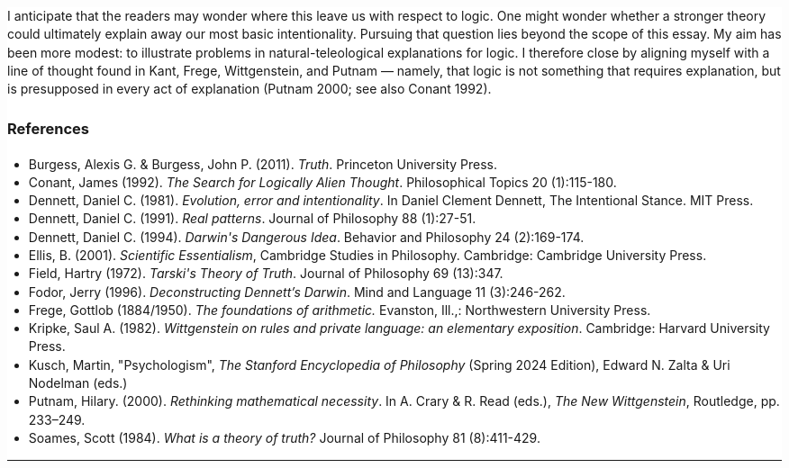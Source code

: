 I anticipate that the readers may wonder where this leave us with respect to logic. One might wonder whether a stronger theory could ultimately explain away our most basic intentionality. Pursuing that question lies beyond the scope of this essay. My aim has been more modest: to illustrate problems in natural-teleological explanations for logic. I therefore close by aligning myself with a line of thought found in Kant, Frege, Wittgenstein, and Putnam — namely, that logic is not something that requires explanation, but is presupposed in every act of explanation (Putnam 2000; see also Conant 1992).

### References

- Burgess, Alexis G. & Burgess, John P. (2011). *Truth*. Princeton University Press.
- Conant, James (1992). *The Search for Logically Alien Thought*. Philosophical Topics 20 (1):115-180.
- Dennett, Daniel C. (1981). *Evolution, error and intentionality*. In Daniel Clement Dennett, The Intentional Stance. MIT Press.
- Dennett, Daniel C. (1991). *Real patterns*. Journal of Philosophy 88 (1):27-51.
- Dennett, Daniel C. (1994). *Darwin's Dangerous Idea*. Behavior and Philosophy 24 (2):169-174.
- Ellis, B. (2001). *Scientific Essentialism*, Cambridge Studies in Philosophy. Cambridge: Cambridge University Press.
- Field, Hartry (1972). *Tarski's Theory of Truth*. Journal of Philosophy 69 (13):347.
- Fodor, Jerry (1996). *Deconstructing Dennett’s Darwin*. Mind and Language 11 (3):246-262.
- Frege, Gottlob (1884/1950). *The foundations of arithmetic.* Evanston, Ill.,: Northwestern University Press.
- Kripke, Saul A. (1982). *Wittgenstein on rules and private language: an elementary exposition*. Cambridge: Harvard University Press.
- Kusch, Martin, "Psychologism", *The Stanford Encyclopedia of Philosophy* (Spring 2024 Edition), Edward N. Zalta & Uri Nodelman (eds.)
- Putnam, Hilary. (2000). *Rethinking mathematical necessity*. In A. Crary & R. Read (eds.), *The New Wittgenstein*, Routledge, pp. 233–249.
- Soames, Scott (1984). *What is a theory of truth?* Journal of Philosophy 81 (8):411-429.

---

[^1]: That (1.3) cannot be the culprit, i.e. there cannot be indeterminacy in ascription of content to mental states (granted they exist) seems to be an *a priori* truth, for it should be content, if anything, that is the essential property of a mental state, and hence the basis for rigidly designating mental states.
[^2]: To put the matter more generally, it is held by some that “natural kinds” are categorically distinct; there cannot be a smooth transition from one kind to another (Ellis 2001). Under this assumption, indeterminacy problems restricted to natural kinds may allow deducing (2a) from (1a). Though I still think there is difficulty remaining, since the premise required to infer (2a) from (1a) is that there is *no* candidate for Jones’ mental state whose content is vague. This is much stronger than the statement that *some* candidates for Jones’ mental states correspond to natural kinds.
[^3]: If it helps one may think of such meaning as a decision tree allowing supervaluationistic truth value. The meaning — the decision tree — is quite definite; it simply has fuzzy values in some of its nodes.
[^4]: Although for convenience I am using symbols of formal logic for illustration, the symbols should be broadly construed as encompassing natural language. So ‘→’ also stands for  ‘implies’ and ‘if’, while $p \to q$ also stands for the English sentence “If p then q”. And for this reason, I will use the phrase “logical vocabulary” instead of “logical symbols”. 
[^5]: This point is also emphasised by Kripke: “The point is… that anything in my head leaves it undetermined what function 'plus' (as I use it) denotes... The sceptical problem indicates no vagueness in the concept of addition (in the way there is vagueness in the concept of greenness)… The sceptical point is something else.”
[^6]: The dot serves to distinguish the logical symbols of the target language from that of the metalanguage. So here, $\dot{\to}$ stands for ‘if’, as used by Alice.
[^7]: Dennett (1991) also notes the point, writing that "Even someone who… has seen the futility of correspondence theories of truth must accept the fact that within the natural ontological attitude we sometimes explain success by correspondence: one does better navigating off the coast of Maine when one uses an up-to-date nautical chart than one does when one uses a road map of Kansas. Why? Because the former accurately represents the hazards, markers, depths, and coastlines of the Maine coast, and the latter does not.”